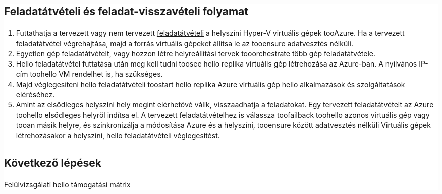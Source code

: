 

## <a name="failover-and-failback-process"></a>Feladatátvételi és feladat-visszavételi folyamat

1. Futtathatja a tervezett vagy nem tervezett [feladatátvételi](site-recovery-failover.md) a helyszíni Hyper-V virtuális gépek tooAzure. Ha a tervezett feladatátvétel végrehajtása, majd a forrás virtuális gépeket állítsa le az tooensure adatvesztés nélküli.
2. Egyetlen gép feladatátvételt, vagy hozzon létre [helyreállítási tervek](site-recovery-create-recovery-plans.md) tooorchestrate több gép feladatátvétele.
4. Hello feladatátvétel futtatása után meg kell tudni toosee hello replika virtuális gép létrehozása az Azure-ban. A nyilvános IP-cím toohello VM rendelhet is, ha szükséges.
5. Majd véglegesíteni hello feladatátvételi toostart hello replika Azure virtuális gép hello alkalmazások és szolgáltatások eléréséhez.
6. Amint az elsődleges helyszíni hely megint elérhetővé válik, [visszaadhatja](site-recovery-failback-from-azure-to-hyper-v.md) a feladatokat. Egy tervezett feladatátvételt az Azure toohello elsődleges helyről indítsa el. A tervezett feladatátvételhez is válassza toofailback toohello azonos virtuális gép vagy tooan másik helyre, és szinkronizálja a módosítása Azure és a helyszíni, tooensure között adatvesztés nélküli Virtuális gépek létrehozásakor a helyszíni, hello feladatátvételi véglegesítést.




## <a name="next-steps"></a>Következő lépések

Felülvizsgálati hello [támogatási mátrix](site-recovery-support-matrix-to-azure.md)

